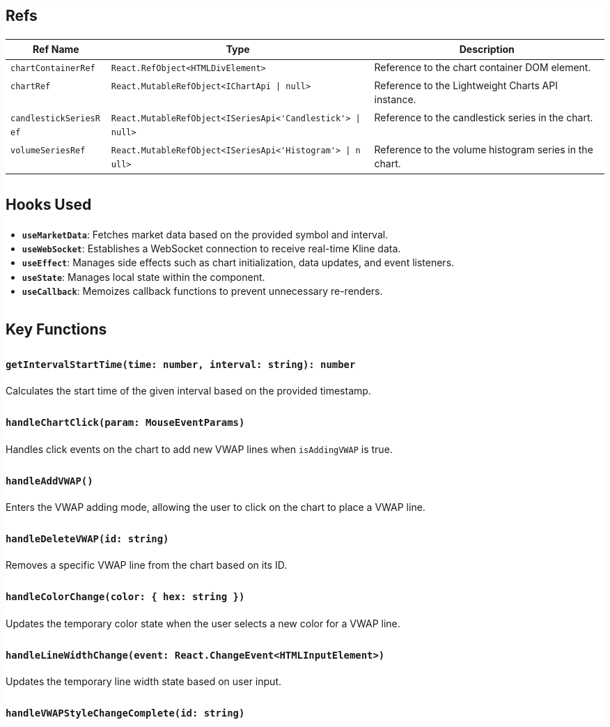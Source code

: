 ## Refs

| Ref Name               | Type                                                        | Description                                            |
| ---------------------- | ----------------------------------------------------------- | ------------------------------------------------------ |
| `chartContainerRef`    | `React.RefObject<HTMLDivElement>`                           | Reference to the chart container DOM element.          |
| `chartRef`             | `React.MutableRefObject<IChartApi \| null>`                 | Reference to the Lightweight Charts API instance.      |
| `candlestickSeriesRef` | `React.MutableRefObject<ISeriesApi<'Candlestick'> \| null>` | Reference to the candlestick series in the chart.      |
| `volumeSeriesRef`      | `React.MutableRefObject<ISeriesApi<'Histogram'> \| null>`   | Reference to the volume histogram series in the chart. |

## Hooks Used

- **`useMarketData`**: Fetches market data based on the provided symbol and interval.
- **`useWebSocket`**: Establishes a WebSocket connection to receive real-time Kline data.
- **`useEffect`**: Manages side effects such as chart initialization, data updates, and event listeners.
- **`useState`**: Manages local state within the component.
- **`useCallback`**: Memoizes callback functions to prevent unnecessary re-renders.

## Key Functions

### `getIntervalStartTime(time: number, interval: string): number`

Calculates the start time of the given interval based on the provided timestamp.

### `handleChartClick(param: MouseEventParams)`

Handles click events on the chart to add new VWAP lines when `isAddingVWAP` is true.

### `handleAddVWAP()`

Enters the VWAP adding mode, allowing the user to click on the chart to place a VWAP line.

### `handleDeleteVWAP(id: string)`

Removes a specific VWAP line from the chart based on its ID.

### `handleColorChange(color: { hex: string })`

Updates the temporary color state when the user selects a new color for a VWAP line.

### `handleLineWidthChange(event: React.ChangeEvent<HTMLInputElement>)`

Updates the temporary line width state based on user input.

### `handleVWAPStyleChangeComplete(id: string)`
